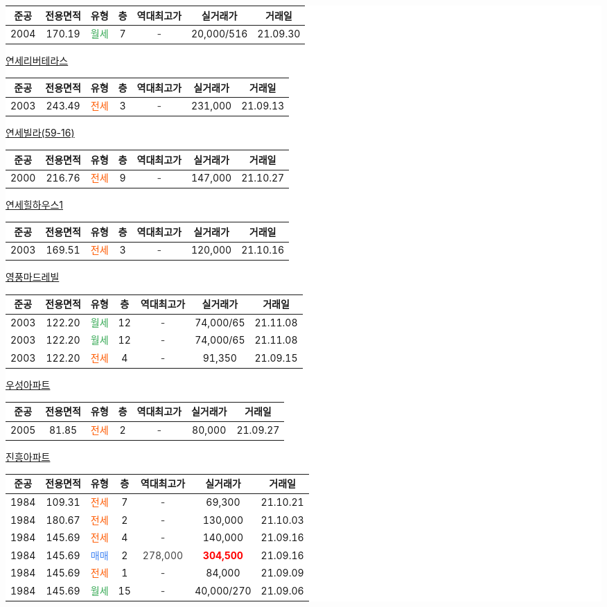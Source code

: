 |준공|전용면적|유형|층|역대최고가|실거래가|거래일|
|:---:|:---:|:---:|:---:|:---:|:---:|:---:|
|2004|170.19|<span style="color:#34A853">월세</span>|7|<span style="color:#444444">-</span>|20,000/516|21.09.30|

[연세리버테라스](https://search.naver.com/search.naver?query=%EC%97%B0%EC%84%B8%EB%A6%AC%EB%B2%84%ED%85%8C%EB%9D%BC%EC%8A%A4)

|준공|전용면적|유형|층|역대최고가|실거래가|거래일|
|:---:|:---:|:---:|:---:|:---:|:---:|:---:|
|2003|243.49|<span style="color:#FF5A00">전세</span>|3|<span style="color:#444444">-</span>|231,000|21.09.13|

[연세빌라(59-16)](https://search.naver.com/search.naver?query=%EC%97%B0%EC%84%B8%EB%B9%8C%EB%9D%BC%2859-16%29)

|준공|전용면적|유형|층|역대최고가|실거래가|거래일|
|:---:|:---:|:---:|:---:|:---:|:---:|:---:|
|2000|216.76|<span style="color:#FF5A00">전세</span>|9|<span style="color:#444444">-</span>|147,000|21.10.27|

[연세힐하우스1](https://search.naver.com/search.naver?query=%EC%97%B0%EC%84%B8%ED%9E%90%ED%95%98%EC%9A%B0%EC%8A%A41)

|준공|전용면적|유형|층|역대최고가|실거래가|거래일|
|:---:|:---:|:---:|:---:|:---:|:---:|:---:|
|2003|169.51|<span style="color:#FF5A00">전세</span>|3|<span style="color:#444444">-</span>|120,000|21.10.16|

[영풍마드레빌](https://search.naver.com/search.naver?query=%EC%98%81%ED%92%8D%EB%A7%88%EB%93%9C%EB%A0%88%EB%B9%8C)

|준공|전용면적|유형|층|역대최고가|실거래가|거래일|
|:---:|:---:|:---:|:---:|:---:|:---:|:---:|
|2003|122.20|<span style="color:#34A853">월세</span>|12|<span style="color:#444444">-</span>|74,000/65|21.11.08|
|2003|122.20|<span style="color:#34A853">월세</span>|12|<span style="color:#444444">-</span>|74,000/65|21.11.08|
|2003|122.20|<span style="color:#FF5A00">전세</span>|4|<span style="color:#444444">-</span>|91,350|21.09.15|

[우성아파트](https://search.naver.com/search.naver?query=%EC%9A%B0%EC%84%B1%EC%95%84%ED%8C%8C%ED%8A%B8)

|준공|전용면적|유형|층|역대최고가|실거래가|거래일|
|:---:|:---:|:---:|:---:|:---:|:---:|:---:|
|2005|81.85|<span style="color:#FF5A00">전세</span>|2|<span style="color:#444444">-</span>|80,000|21.09.27|

[진흥아파트](https://search.naver.com/search.naver?query=%EC%A7%84%ED%9D%A5%EC%95%84%ED%8C%8C%ED%8A%B8)

|준공|전용면적|유형|층|역대최고가|실거래가|거래일|
|:---:|:---:|:---:|:---:|:---:|:---:|:---:|
|1984|109.31|<span style="color:#FF5A00">전세</span>|7|<span style="color:#444444">-</span>|69,300|21.10.21|
|1984|180.67|<span style="color:#FF5A00">전세</span>|2|<span style="color:#444444">-</span>|130,000|21.10.03|
|1984|145.69|<span style="color:#FF5A00">전세</span>|4|<span style="color:#444444">-</span>|140,000|21.09.16|
|1984|145.69|<span style="color:#4285F3">매매</span>|2|<span style="color:#444444">278,000</span>|<b><span style="color:#FF0000">304,500</span></b>|21.09.16|
|1984|145.69|<span style="color:#FF5A00">전세</span>|1|<span style="color:#444444">-</span>|84,000|21.09.09|
|1984|145.69|<span style="color:#34A853">월세</span>|15|<span style="color:#444444">-</span>|40,000/270|21.09.06|
